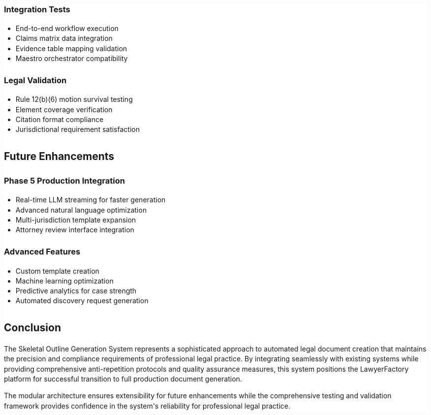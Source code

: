 ### Integration Tests
- End-to-end workflow execution
- Claims matrix data integration
- Evidence table mapping validation
- Maestro orchestrator compatibility

### Legal Validation
- Rule 12(b)(6) motion survival testing
- Element coverage verification
- Citation format compliance
- Jurisdictional requirement satisfaction

## Future Enhancements

### Phase 5 Production Integration
- Real-time LLM streaming for faster generation
- Advanced natural language optimization
- Multi-jurisdiction template expansion
- Attorney review interface integration

### Advanced Features
- Custom template creation
- Machine learning optimization
- Predictive analytics for case strength
- Automated discovery request generation

## Conclusion

The Skeletal Outline Generation System represents a sophisticated approach to automated legal document creation that maintains the precision and compliance requirements of professional legal practice. By integrating seamlessly with existing systems while providing comprehensive anti-repetition protocols and quality assurance measures, this system positions the LawyerFactory platform for successful transition to full production document generation.

The modular architecture ensures extensibility for future enhancements while the comprehensive testing and validation framework provides confidence in the system's reliability for professional legal practice.